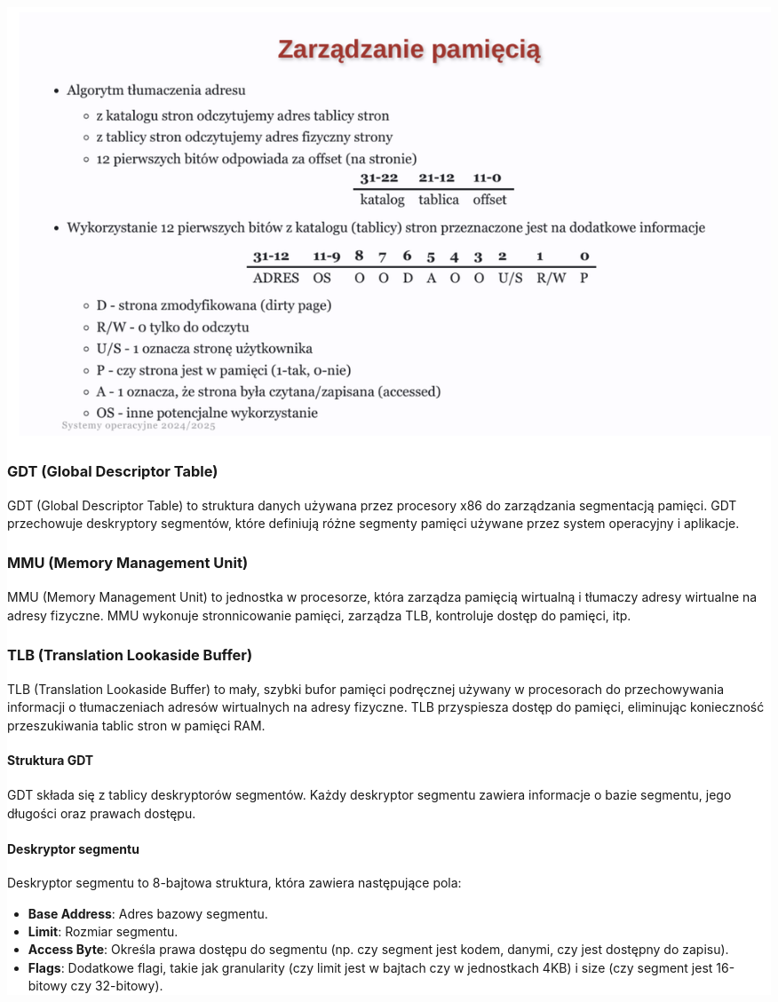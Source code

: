 ![alt text](<GetImage (1).png>)

### GDT (Global Descriptor Table)
GDT (Global Descriptor Table) to struktura danych używana przez procesory x86 do zarządzania segmentacją pamięci. GDT przechowuje deskryptory segmentów, które definiują różne segmenty pamięci używane przez system operacyjny i aplikacje.

### MMU (Memory Management Unit)
MMU (Memory Management Unit) to jednostka w procesorze, która zarządza pamięcią wirtualną i tłumaczy adresy wirtualne na adresy fizyczne. MMU wykonuje stronnicowanie pamięci, zarządza TLB, kontroluje dostęp do pamięci, itp.

### TLB (Translation Lookaside Buffer)
TLB (Translation Lookaside Buffer) to mały, szybki bufor pamięci podręcznej używany w procesorach do przechowywania informacji o tłumaczeniach adresów wirtualnych na adresy fizyczne. TLB przyspiesza dostęp do pamięci, eliminując konieczność przeszukiwania tablic stron w pamięci RAM.

#### Struktura GDT
GDT składa się z tablicy deskryptorów segmentów. Każdy deskryptor segmentu zawiera informacje o bazie segmentu, jego długości oraz prawach dostępu.

#### Deskryptor segmentu
Deskryptor segmentu to 8-bajtowa struktura, która zawiera następujące pola:
- **Base Address**: Adres bazowy segmentu.
- **Limit**: Rozmiar segmentu.
- **Access Byte**: Określa prawa dostępu do segmentu (np. czy segment jest kodem, danymi, czy jest dostępny do zapisu).
- **Flags**: Dodatkowe flagi, takie jak granularity (czy limit jest w bajtach czy w jednostkach 4KB) i size (czy segment jest 16-bitowy czy 32-bitowy).

